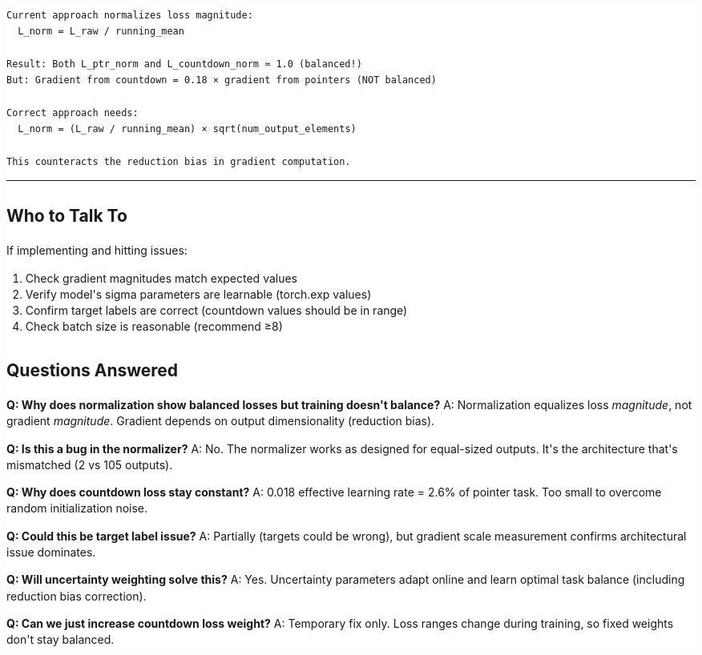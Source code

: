 ```
Current approach normalizes loss magnitude:
  L_norm = L_raw / running_mean

Result: Both L_ptr_norm and L_countdown_norm ≈ 1.0 (balanced!)
But: Gradient from countdown = 0.18 × gradient from pointers (NOT balanced)

Correct approach needs:
  L_norm = (L_raw / running_mean) × sqrt(num_output_elements)

This counteracts the reduction bias in gradient computation.
```

---

## Who to Talk To

If implementing and hitting issues:
1. Check gradient magnitudes match expected values
2. Verify model's sigma parameters are learnable (torch.exp values)
3. Confirm target labels are correct (countdown values should be in range)
4. Check batch size is reasonable (recommend ≥8)

## Questions Answered

**Q: Why does normalization show balanced losses but training doesn't balance?**
A: Normalization equalizes loss *magnitude*, not gradient *magnitude*. Gradient depends on output dimensionality (reduction bias).

**Q: Is this a bug in the normalizer?**
A: No. The normalizer works as designed for equal-sized outputs. It's the architecture that's mismatched (2 vs 105 outputs).

**Q: Why does countdown loss stay constant?**
A: 0.018 effective learning rate = 2.6% of pointer task. Too small to overcome random initialization noise.

**Q: Could this be target label issue?**
A: Partially (targets could be wrong), but gradient scale measurement confirms architectural issue dominates.

**Q: Will uncertainty weighting solve this?**
A: Yes. Uncertainty parameters adapt online and learn optimal task balance (including reduction bias correction).

**Q: Can we just increase countdown loss weight?**
A: Temporary fix only. Loss ranges change during training, so fixed weights don't stay balanced.
